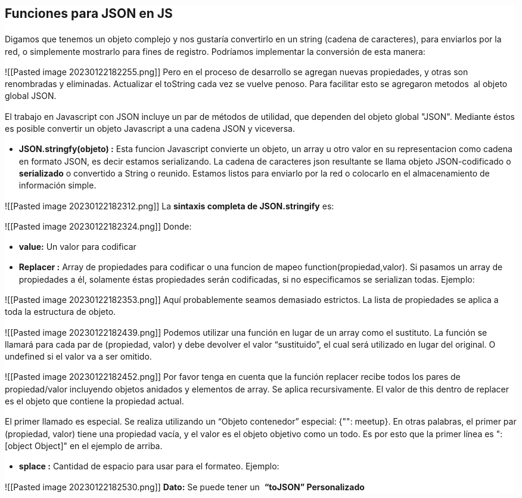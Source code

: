 ## Funciones para JSON en JS
Digamos que tenemos un objeto complejo y nos gustaría convertirlo en un string (cadena de caracteres), para enviarlos por la red, o simplemente mostrarlo para fines de registro. Podríamos implementar la conversión de esta manera:

![[Pasted image 20230122182255.png]]
Pero en el proceso de desarrollo se agregan nuevas propiedades, y otras son renombradas y eliminadas. Actualizar el toString cada vez se vuelve penoso. Para facilitar esto se agregaron metodos  al objeto global JSON.

El trabajo en Javascript con JSON incluye un par de métodos de utilidad, que dependen del objeto global "JSON". Mediante éstos es posible convertir un objeto Javascript a una cadena JSON y viceversa.

* **JSON.stringfy(objeto) :** Esta funcion Javascript convierte un objeto, un array u otro valor en su representacion como cadena en formato JSON, es decir estamos serializando. La cadena de caracteres json resultante se llama objeto JSON-codificado o **serializado** o convertido a String o reunido. Estamos listos para enviarlo por la red o colocarlo en el almacenamiento de información simple.

![[Pasted image 20230122182312.png]]
	La **sintaxis completa de JSON.stringify** es:
	
![[Pasted image 20230122182324.png]]
	Donde:

- **value:** Un valor para codificar

- **Replacer :** Array de propiedades para codificar o una funcion de mapeo function(propiedad,valor). Si pasamos un array de propiedades a él, solamente éstas propiedades serán codificadas, si no especificamos se serializan todas. Ejemplo:

![[Pasted image 20230122182353.png]]
Aquí probablemente seamos demasiado estrictos. La lista de propiedades se aplica a toda la estructura de objeto.

![[Pasted image 20230122182439.png]]
Podemos utilizar una función en lugar de un array como el sustituto. La función se llamará para cada par de (propiedad, valor) y debe devolver el valor “sustituido”, el cual será utilizado en lugar del original. O undefined si el valor va a ser omitido.

![[Pasted image 20230122182452.png]]
Por favor tenga en cuenta que la función replacer recibe todos los pares de propiedad/valor incluyendo objetos anidados y elementos de array. Se aplica recursivamente. El valor de this dentro de replacer es el objeto que contiene la propiedad actual.

El primer llamado es especial. Se realiza utilizando un “Objeto contenedor” especial: {"": meetup}. En otras palabras, el primer par (propiedad, valor) tiene una propiedad vacía, y el valor es el objeto objetivo como un todo. Es por esto que la primer línea es ":[object Object]" en el ejemplo de arriba.

* **splace :** Cantidad de espacio para usar para el formateo. Ejemplo:

![[Pasted image 20230122182530.png]]
**Dato:** Se puede tener un  **“toJSON” Personalizado**
